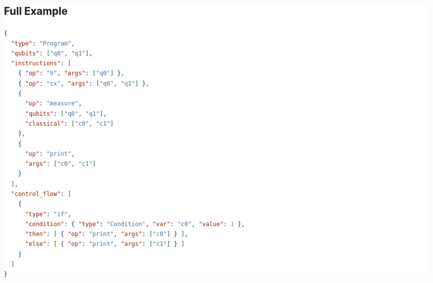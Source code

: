 ## Full Example

```json
{
  "type": "Program",
  "qubits": ["q0", "q1"],
  "instructions": [
    { "op": "h", "args": ["q0"] },
    { "op": "cx", "args": ["q0", "q1"] },
    {
      "op": "measure",
      "qubits": ["q0", "q1"],
      "classical": ["c0", "c1"]
    },
    {
      "op": "print",
      "args": ["c0", "c1"]
    }
  ],
  "control_flow": [
    {
      "type": "if",
      "condition": { "type": "Condition", "var": "c0", "value": 1 },
      "then": [ { "op": "print", "args": ["c0"] } ],
      "else": [ { "op": "print", "args": ["c1"] } ]
    }
  ]
}
```
